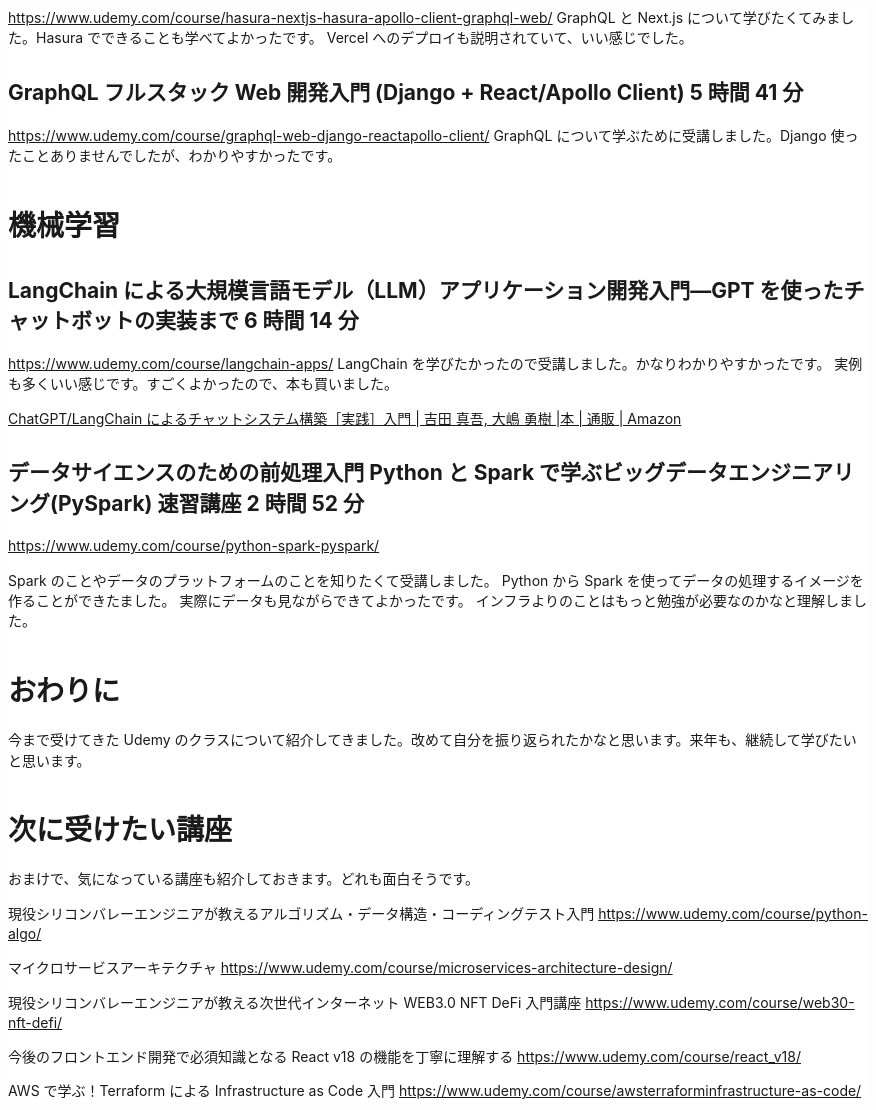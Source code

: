 https://www.udemy.com/course/hasura-nextjs-hasura-apollo-client-graphql-web/
GraphQL と Next.js について学びたくてみました。Hasura でできることも学べてよかったです。
Vercel へのデプロイも説明されていて、いい感じでした。

## GraphQL フルスタック Web 開発入門 (Django + React/Apollo Client) 5 時間 41 分

https://www.udemy.com/course/graphql-web-django-reactapollo-client/
GraphQL について学ぶために受講しました。Django 使ったことありませんでしたが、わかりやすかったです。

# 機械学習

## LangChain による大規模言語モデル（LLM）アプリケーション開発入門―GPT を使ったチャットボットの実装まで 6 時間 14 分

https://www.udemy.com/course/langchain-apps/
LangChain を学びたかったので受講しました。かなりわかりやすかったです。
実例も多くいい感じです。すごくよかったので、本も買いました。

[ChatGPT/LangChain によるチャットシステム構築［実践］入門 | 吉田 真吾, 大嶋 勇樹 |本 | 通販 | Amazon](https://www.amazon.co.jp/ChatGPT-LangChain%E3%81%AB%E3%82%88%E3%82%8B%E3%83%81%E3%83%A3%E3%83%83%E3%83%88%E3%82%B7%E3%82%B9%E3%83%86%E3%83%A0%E6%A7%8B%E7%AF%89%EF%BC%BB%E5%AE%9F%E8%B7%B5%EF%BC%BD%E5%85%A5%E9%96%80-%E5%90%89%E7%94%B0-%E7%9C%9F%E5%90%BE/dp/4297138395)

## データサイエンスのための前処理入門 Python と Spark で学ぶビッグデータエンジニアリング(PySpark) 速習講座 2 時間 52 分

https://www.udemy.com/course/python-spark-pyspark/

Spark のことやデータのプラットフォームのことを知りたくて受講しました。
Python から Spark を使ってデータの処理するイメージを作ることができたました。
実際にデータも見ながらできてよかったです。
インフラよりのことはもっと勉強が必要なのかなと理解しました。

# おわりに

今まで受けてきた Udemy のクラスについて紹介してきました。改めて自分を振り返られたかなと思います。来年も、継続して学びたいと思います。

# 次に受けたい講座

おまけで、気になっている講座も紹介しておきます。どれも面白そうです。

現役シリコンバレーエンジニアが教えるアルゴリズム・データ構造・コーディングテスト入門
https://www.udemy.com/course/python-algo/

マイクロサービスアーキテクチャ
https://www.udemy.com/course/microservices-architecture-design/

現役シリコンバレーエンジニアが教える次世代インターネット WEB3.0 NFT DeFi 入門講座
https://www.udemy.com/course/web30-nft-defi/

今後のフロントエンド開発で必須知識となる React v18 の機能を丁寧に理解する
https://www.udemy.com/course/react_v18/

AWS で学ぶ！Terraform による Infrastructure as Code 入門
https://www.udemy.com/course/awsterraforminfrastructure-as-code/
